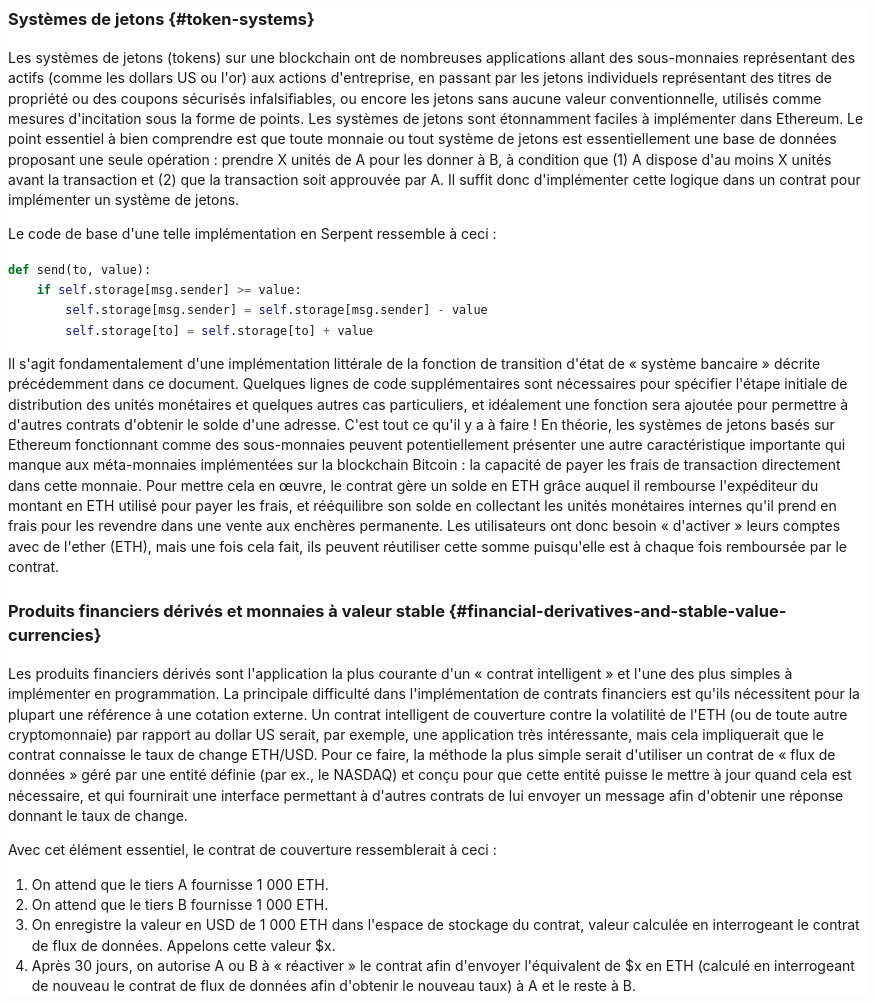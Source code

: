 ### Systèmes de jetons {#token-systems}

Les systèmes de jetons (tokens) sur une blockchain ont de nombreuses applications allant des sous-monnaies représentant des actifs (comme les dollars US ou l'or) aux actions d'entreprise, en passant par les jetons individuels représentant des titres de propriété ou des coupons sécurisés infalsifiables, ou encore les jetons sans aucune valeur conventionnelle, utilisés comme mesures d'incitation sous la forme de points. Les systèmes de jetons sont étonnamment faciles à implémenter dans Ethereum. Le point essentiel à bien comprendre est que toute monnaie ou tout système de jetons est essentiellement une base de données proposant une seule opération : prendre X unités de A pour les donner à B, à condition que (1) A dispose d'au moins X unités avant la transaction et (2) que la transaction soit approuvée par A. Il suffit donc d'implémenter cette logique dans un contrat pour implémenter un système de jetons.

Le code de base d'une telle implémentation en Serpent ressemble à ceci :

```py
def send(to, value):
    if self.storage[msg.sender] >= value:
        self.storage[msg.sender] = self.storage[msg.sender] - value
        self.storage[to] = self.storage[to] + value
```

Il s'agit fondamentalement d'une implémentation littérale de la fonction de transition d'état de « système bancaire » décrite précédemment dans ce document. Quelques lignes de code supplémentaires sont nécessaires pour spécifier l'étape initiale de distribution des unités monétaires et quelques autres cas particuliers, et idéalement une fonction sera ajoutée pour permettre à d'autres contrats d'obtenir le solde d'une adresse. C'est tout ce qu'il y a à faire ! En théorie, les systèmes de jetons basés sur Ethereum fonctionnant comme des sous-monnaies peuvent potentiellement présenter une autre caractéristique importante qui manque aux méta-monnaies implémentées sur la blockchain Bitcoin : la capacité de payer les frais de transaction directement dans cette monnaie. Pour mettre cela en œuvre, le contrat gère un solde en ETH grâce auquel il rembourse l'expéditeur du montant en ETH utilisé pour payer les frais, et rééquilibre son solde en collectant les unités monétaires internes qu'il prend en frais pour les revendre dans une vente aux enchères permanente. Les utilisateurs ont donc besoin « d'activer » leurs comptes avec de l'ether (ETH), mais une fois cela fait, ils peuvent réutiliser cette somme puisqu'elle est à chaque fois remboursée par le contrat.

### Produits financiers dérivés et monnaies à valeur stable {#financial-derivatives-and-stable-value-currencies}

Les produits financiers dérivés sont l'application la plus courante d'un « contrat intelligent » et l'une des plus simples à implémenter en programmation. La principale difficulté dans l'implémentation de contrats financiers est qu'ils nécessitent pour la plupart une référence à une cotation externe. Un contrat intelligent de couverture contre la volatilité de l'ETH (ou de toute autre cryptomonnaie) par rapport au dollar US serait, par exemple, une application très intéressante, mais cela impliquerait que le contrat connaisse le taux de change ETH/USD. Pour ce faire, la méthode la plus simple serait d'utiliser un contrat de « flux de données » géré par une entité définie (par ex., le NASDAQ) et conçu pour que cette entité puisse le mettre à jour quand cela est nécessaire, et qui fournirait une interface permettant à d'autres contrats de lui envoyer un message afin d'obtenir une réponse donnant le taux de change.

Avec cet élément essentiel, le contrat de couverture ressemblerait à ceci :

1. On attend que le tiers A fournisse 1 000 ETH.
2. On attend que le tiers B fournisse 1 000 ETH.
3. On enregistre la valeur en USD de 1 000 ETH dans l'espace de stockage du contrat, valeur calculée en interrogeant le contrat de flux de données. Appelons cette valeur $x.
4. Après 30 jours, on autorise A ou B à « réactiver » le contrat afin d'envoyer l'équivalent de $x en ETH (calculé en interrogeant de nouveau le contrat de flux de données afin d'obtenir le nouveau taux) à A et le reste à B.
